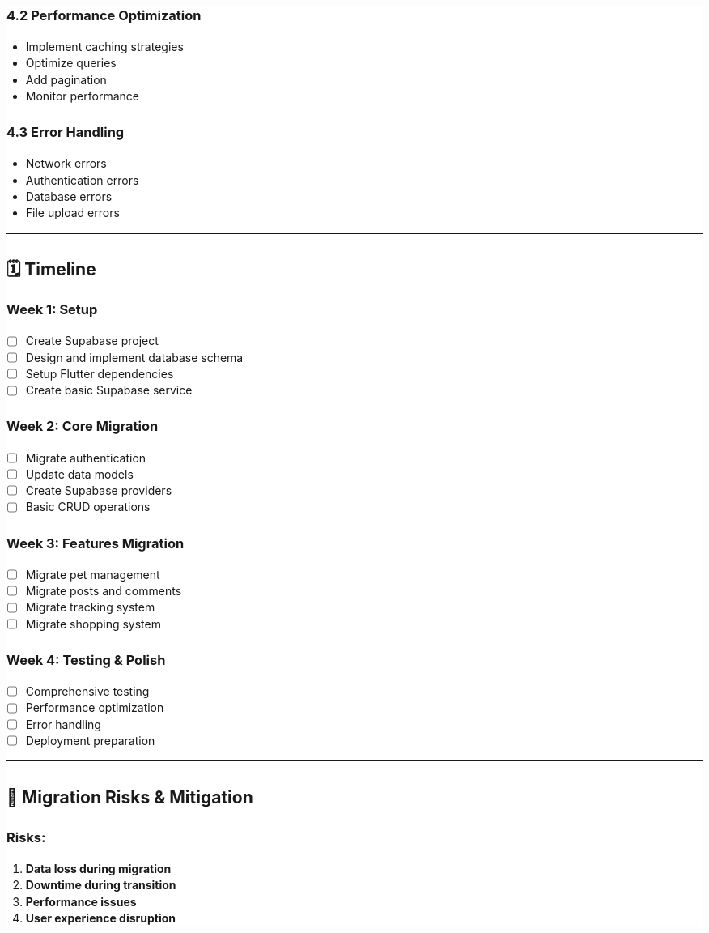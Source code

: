 ### 4.2 Performance Optimization
- Implement caching strategies
- Optimize queries
- Add pagination
- Monitor performance

### 4.3 Error Handling
- Network errors
- Authentication errors
- Database errors
- File upload errors

---

## 🗓️ Timeline

### Week 1: Setup
- [ ] Create Supabase project
- [ ] Design and implement database schema
- [ ] Setup Flutter dependencies
- [ ] Create basic Supabase service

### Week 2: Core Migration
- [ ] Migrate authentication
- [ ] Update data models
- [ ] Create Supabase providers
- [ ] Basic CRUD operations

### Week 3: Features Migration
- [ ] Migrate pet management
- [ ] Migrate posts and comments
- [ ] Migrate tracking system
- [ ] Migrate shopping system

### Week 4: Testing & Polish
- [ ] Comprehensive testing
- [ ] Performance optimization
- [ ] Error handling
- [ ] Deployment preparation

---

## 🚨 Migration Risks & Mitigation

### Risks:
1. **Data loss during migration**
2. **Downtime during transition**
3. **Performance issues**
4. **User experience disruption**
